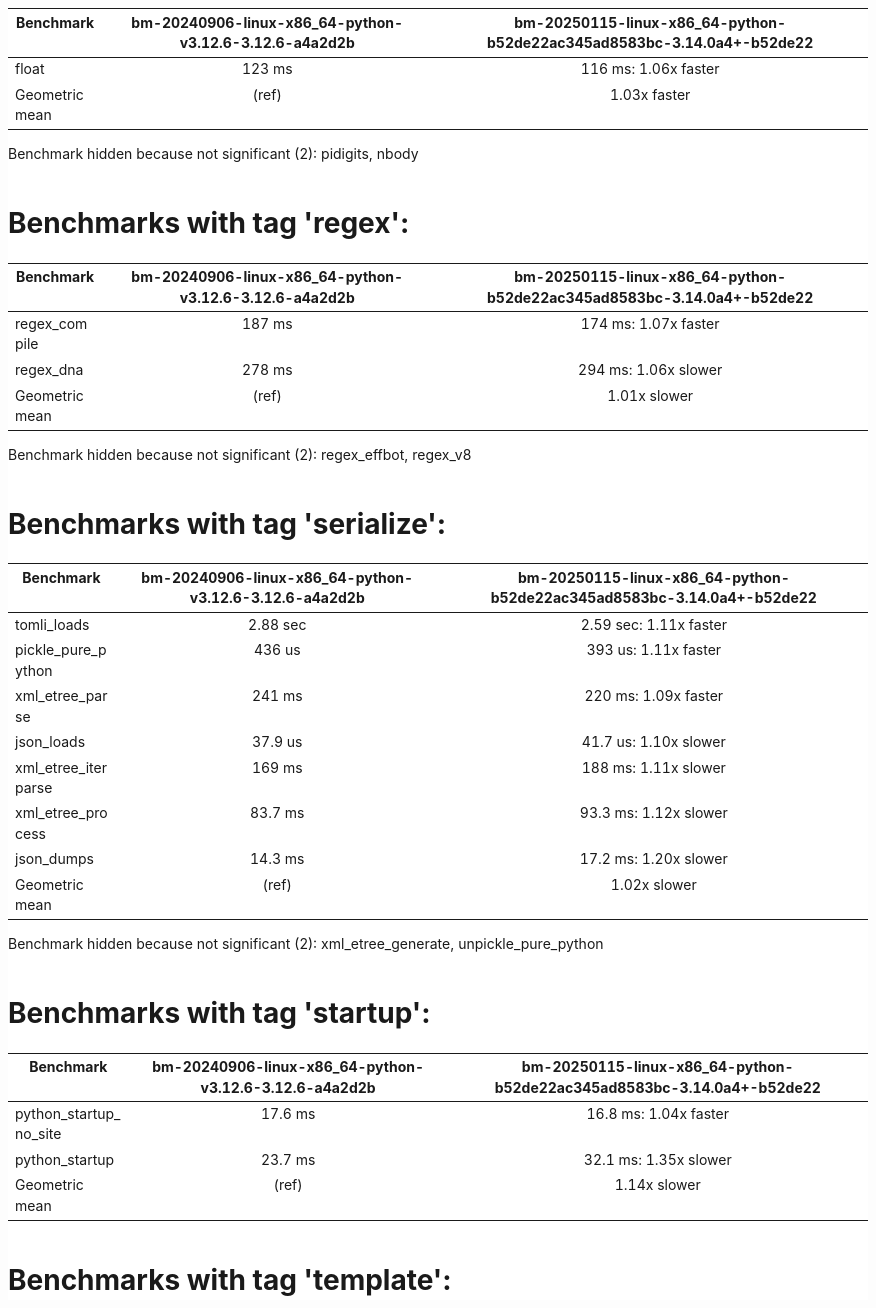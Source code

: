 | Benchmark      | bm-20240906-linux-x86_64-python-v3.12.6-3.12.6-a4a2d2b | bm-20250115-linux-x86_64-python-b52de22ac345ad8583bc-3.14.0a4+-b52de22 |
|----------------|:------------------------------------------------------:|:----------------------------------------------------------------------:|
| float          | 123 ms                                                 | 116 ms: 1.06x faster                                                   |
| Geometric mean | (ref)                                                  | 1.03x faster                                                           |

Benchmark hidden because not significant (2): pidigits, nbody

Benchmarks with tag 'regex':
============================

| Benchmark      | bm-20240906-linux-x86_64-python-v3.12.6-3.12.6-a4a2d2b | bm-20250115-linux-x86_64-python-b52de22ac345ad8583bc-3.14.0a4+-b52de22 |
|----------------|:------------------------------------------------------:|:----------------------------------------------------------------------:|
| regex_compile  | 187 ms                                                 | 174 ms: 1.07x faster                                                   |
| regex_dna      | 278 ms                                                 | 294 ms: 1.06x slower                                                   |
| Geometric mean | (ref)                                                  | 1.01x slower                                                           |

Benchmark hidden because not significant (2): regex_effbot, regex_v8

Benchmarks with tag 'serialize':
================================

| Benchmark           | bm-20240906-linux-x86_64-python-v3.12.6-3.12.6-a4a2d2b | bm-20250115-linux-x86_64-python-b52de22ac345ad8583bc-3.14.0a4+-b52de22 |
|---------------------|:------------------------------------------------------:|:----------------------------------------------------------------------:|
| tomli_loads         | 2.88 sec                                               | 2.59 sec: 1.11x faster                                                 |
| pickle_pure_python  | 436 us                                                 | 393 us: 1.11x faster                                                   |
| xml_etree_parse     | 241 ms                                                 | 220 ms: 1.09x faster                                                   |
| json_loads          | 37.9 us                                                | 41.7 us: 1.10x slower                                                  |
| xml_etree_iterparse | 169 ms                                                 | 188 ms: 1.11x slower                                                   |
| xml_etree_process   | 83.7 ms                                                | 93.3 ms: 1.12x slower                                                  |
| json_dumps          | 14.3 ms                                                | 17.2 ms: 1.20x slower                                                  |
| Geometric mean      | (ref)                                                  | 1.02x slower                                                           |

Benchmark hidden because not significant (2): xml_etree_generate, unpickle_pure_python

Benchmarks with tag 'startup':
==============================

| Benchmark              | bm-20240906-linux-x86_64-python-v3.12.6-3.12.6-a4a2d2b | bm-20250115-linux-x86_64-python-b52de22ac345ad8583bc-3.14.0a4+-b52de22 |
|------------------------|:------------------------------------------------------:|:----------------------------------------------------------------------:|
| python_startup_no_site | 17.6 ms                                                | 16.8 ms: 1.04x faster                                                  |
| python_startup         | 23.7 ms                                                | 32.1 ms: 1.35x slower                                                  |
| Geometric mean         | (ref)                                                  | 1.14x slower                                                           |

Benchmarks with tag 'template':
===============================
